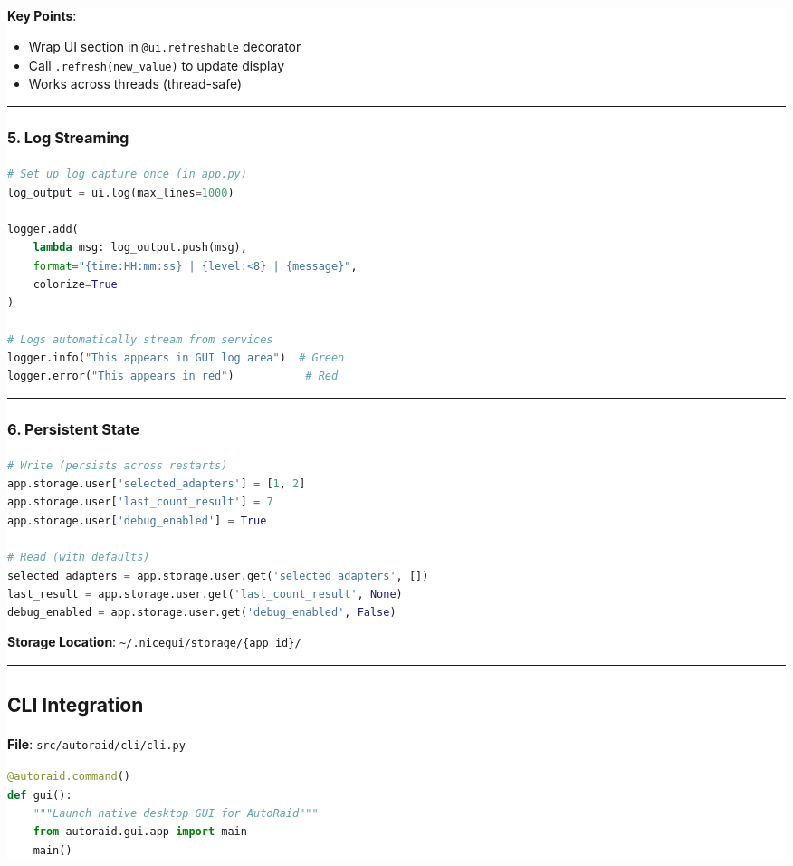 **Key Points**:
- Wrap UI section in `@ui.refreshable` decorator
- Call `.refresh(new_value)` to update display
- Works across threads (thread-safe)

---

### 5. Log Streaming

```python
# Set up log capture once (in app.py)
log_output = ui.log(max_lines=1000)

logger.add(
    lambda msg: log_output.push(msg),
    format="{time:HH:mm:ss} | {level:<8} | {message}",
    colorize=True
)

# Logs automatically stream from services
logger.info("This appears in GUI log area")  # Green
logger.error("This appears in red")           # Red
```

---

### 6. Persistent State

```python
# Write (persists across restarts)
app.storage.user['selected_adapters'] = [1, 2]
app.storage.user['last_count_result'] = 7
app.storage.user['debug_enabled'] = True

# Read (with defaults)
selected_adapters = app.storage.user.get('selected_adapters', [])
last_result = app.storage.user.get('last_count_result', None)
debug_enabled = app.storage.user.get('debug_enabled', False)
```

**Storage Location**: `~/.nicegui/storage/{app_id}/`

---

## CLI Integration

**File**: `src/autoraid/cli/cli.py`

```python
@autoraid.command()
def gui():
    """Launch native desktop GUI for AutoRaid"""
    from autoraid.gui.app import main
    main()
```
